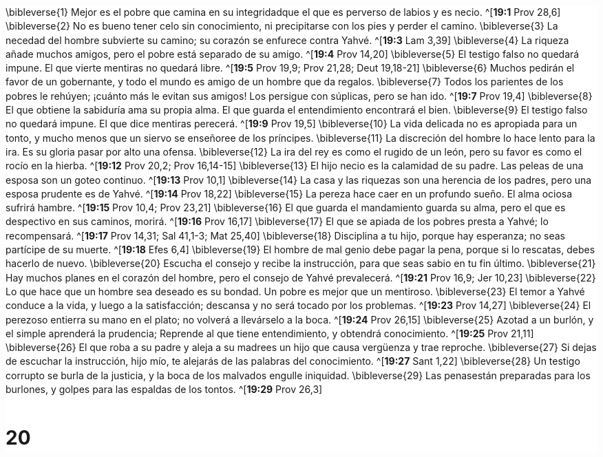 \bibleverse{1} Mejor es el pobre que camina en su integridadque el que es perverso de labios y es necio. ^[**19:1** Prov 28,6] \bibleverse{2} No es bueno tener celo sin conocimiento, ni precipitarse con los pies y perder el camino. \bibleverse{3} La necedad del hombre subvierte su camino; su corazón se enfurece contra Yahvé. ^[**19:3** Lam 3,39] \bibleverse{4} La riqueza añade muchos amigos, pero el pobre está separado de su amigo. ^[**19:4** Prov 14,20] \bibleverse{5} El testigo falso no quedará impune. El que vierte mentiras no quedará libre. ^[**19:5** Prov 19,9; Prov 21,28; Deut 19,18-21] \bibleverse{6} Muchos pedirán el favor de un gobernante, y todo el mundo es amigo de un hombre que da regalos. \bibleverse{7} Todos los parientes de los pobres le rehúyen; ¡cuánto más le evitan sus amigos! Los persigue con súplicas, pero se han ido. ^[**19:7** Prov 19,4] \bibleverse{8} El que obtiene la sabiduría ama su propia alma. El que guarda el entendimiento encontrará el bien. \bibleverse{9} El testigo falso no quedará impune. El que dice mentiras perecerá. ^[**19:9** Prov 19,5] \bibleverse{10} La vida delicada no es apropiada para un tonto, y mucho menos que un siervo se enseñoree de los príncipes. \bibleverse{11} La discreción del hombre lo hace lento para la ira. Es su gloria pasar por alto una ofensa. \bibleverse{12} La ira del rey es como el rugido de un león, pero su favor es como el rocío en la hierba. ^[**19:12** Prov 20,2; Prov 16,14-15] \bibleverse{13} El hijo necio es la calamidad de su padre. Las peleas de una esposa son un goteo continuo. ^[**19:13** Prov 10,1] \bibleverse{14} La casa y las riquezas son una herencia de los padres, pero una esposa prudente es de Yahvé. ^[**19:14** Prov 18,22] \bibleverse{15} La pereza hace caer en un profundo sueño. El alma ociosa sufrirá hambre. ^[**19:15** Prov 10,4; Prov 23,21] \bibleverse{16} El que guarda el mandamiento guarda su alma, pero el que es despectivo en sus caminos, morirá. ^[**19:16** Prov 16,17] \bibleverse{17} El que se apiada de los pobres presta a Yahvé; lo recompensará. ^[**19:17** Prov 14,31; Sal 41,1-3; Mat 25,40] \bibleverse{18} Disciplina a tu hijo, porque hay esperanza; no seas partícipe de su muerte. ^[**19:18** Efes 6,4] \bibleverse{19} El hombre de mal genio debe pagar la pena, porque si lo rescatas, debes hacerlo de nuevo. \bibleverse{20} Escucha el consejo y recibe la instrucción, para que seas sabio en tu fin último. \bibleverse{21} Hay muchos planes en el corazón del hombre, pero el consejo de Yahvé prevalecerá. ^[**19:21** Prov 16,9; Jer 10,23] \bibleverse{22} Lo que hace que un hombre sea deseado es su bondad. Un pobre es mejor que un mentiroso. \bibleverse{23} El temor a Yahvé conduce a la vida, y luego a la satisfacción; descansa y no será tocado por los problemas. ^[**19:23** Prov 14,27] \bibleverse{24} El perezoso entierra su mano en el plato; no volverá a llevárselo a la boca. ^[**19:24** Prov 26,15] \bibleverse{25} Azotad a un burlón, y el simple aprenderá la prudencia; Reprende al que tiene entendimiento, y obtendrá conocimiento. ^[**19:25** Prov 21,11] \bibleverse{26} El que roba a su padre y aleja a su madrees un hijo que causa vergüenza y trae reproche. \bibleverse{27} Si dejas de escuchar la instrucción, hijo mío, te alejarás de las palabras del conocimiento. ^[**19:27** Sant 1,22] \bibleverse{28} Un testigo corrupto se burla de la justicia, y la boca de los malvados engulle iniquidad. \bibleverse{29} Las penasestán preparadas para los burlones, y golpes para las espaldas de los tontos. ^[**19:29** Prov 26,3]

# 20